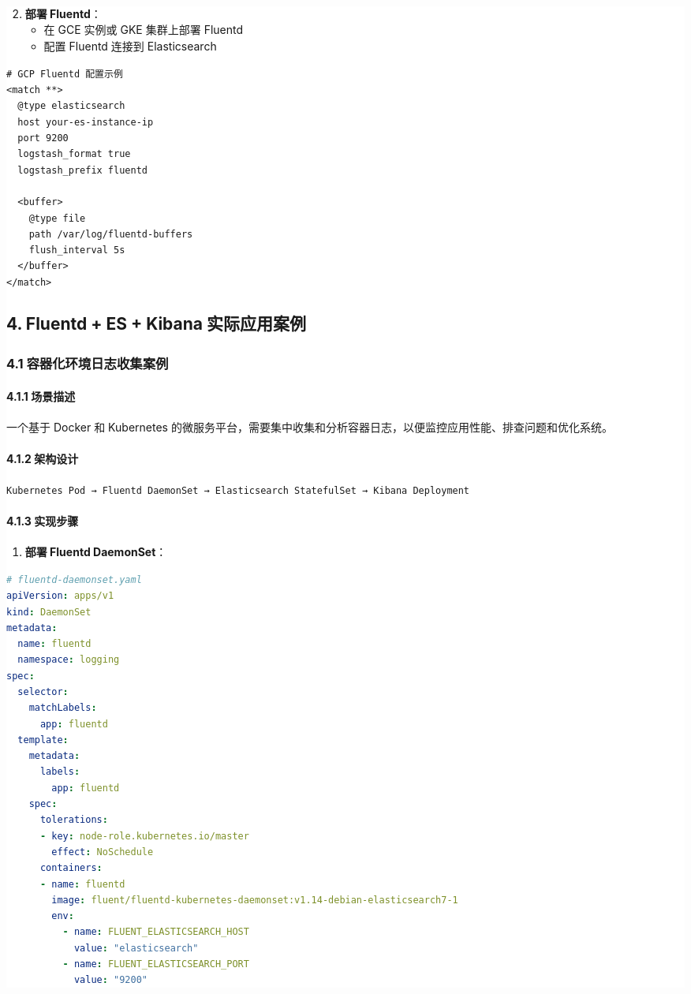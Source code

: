 2. **部署 Fluentd**：
   - 在 GCE 实例或 GKE 集群上部署 Fluentd
   - 配置 Fluentd 连接到 Elasticsearch

```
# GCP Fluentd 配置示例
<match **>
  @type elasticsearch
  host your-es-instance-ip
  port 9200
  logstash_format true
  logstash_prefix fluentd
  
  <buffer>
    @type file
    path /var/log/fluentd-buffers
    flush_interval 5s
  </buffer>
</match>
```

## 4. Fluentd + ES + Kibana 实际应用案例

### 4.1 容器化环境日志收集案例

#### 4.1.1 场景描述

一个基于 Docker 和 Kubernetes 的微服务平台，需要集中收集和分析容器日志，以便监控应用性能、排查问题和优化系统。

#### 4.1.2 架构设计

```
Kubernetes Pod → Fluentd DaemonSet → Elasticsearch StatefulSet → Kibana Deployment
```

#### 4.1.3 实现步骤

1. **部署 Fluentd DaemonSet**：

```yaml
# fluentd-daemonset.yaml
apiVersion: apps/v1
kind: DaemonSet
metadata:
  name: fluentd
  namespace: logging
spec:
  selector:
    matchLabels:
      app: fluentd
  template:
    metadata:
      labels:
        app: fluentd
    spec:
      tolerations:
      - key: node-role.kubernetes.io/master
        effect: NoSchedule
      containers:
      - name: fluentd
        image: fluent/fluentd-kubernetes-daemonset:v1.14-debian-elasticsearch7-1
        env:
          - name: FLUENT_ELASTICSEARCH_HOST
            value: "elasticsearch"
          - name: FLUENT_ELASTICSEARCH_PORT
            value: "9200"
```